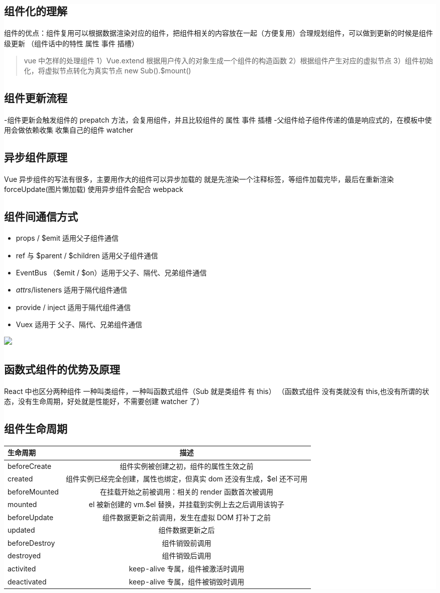 ## 组件化的理解

组件的优点：组件复用可以根据数据渲染对应的组件，把组件相关的内容放在一起（方便复用）合理规划组件，可以做到更新的时候是组件级更新 （组件话中的特性 属性 事件 插槽）

> vue 中怎样的处理组件 1）Vue.extend 根据用户传入的对象生成一个组件的构造函数 2）根据组件产生对应的虚拟节点 3）组件初始化，将虚拟节点转化为真实节点 new Sub().$mount()

## 组件更新流程

-组件更新会触发组件的 prepatch 方法，会复用组件，并且比较组件的 属性 事件 插槽 -父组件给子组件传递的值是响应式的，在模板中使用会做依赖收集 收集自己的组件 watcher

## 异步组件原理

Vue 异步组件的写法有很多，主要用作大的组件可以异步加载的 就是先渲染一个注释标签，等组件加载完毕，最后在重新渲染 forceUpdate(图片懒加载) 使用异步组件会配合 webpack

## 组件间通信方式

- props / $emit 适用父子组件通信

- ref 与 $parent / $children 适用父子组件通信

- EventBus （$emit / $on）适用于父子、隔代、兄弟组件通信

- $attrs/$listeners 适用于隔代组件通信

- provide / inject 适用于隔代组件通信

- Vuex 适用于 父子、隔代、兄弟组件通信

![](https://p3-juejin.byteimg.com/tos-cn-i-k3u1fbpfcp/bf775050e1f948bfa52f3c79b3a3e538~tplv-k3u1fbpfcp-zoom-in-crop-mark:4536:0:0:0.awebp)

## 函数式组件的优势及原理

React 中也区分两种组件 一种叫类组件，一种叫函数式组件（Sub 就是类组件 有 this） （函数式组件 没有类就没有 this,也没有所谓的状态，没有生命周期，好处就是性能好，不需要创建 watcher 了）

## 组件生命周期

| 生命周期      |                                 描述                                  |
| :------------ | :-------------------------------------------------------------------: |
| beforeCreate  |                组件实例被创建之初，组件的属性生效之前                 |
| created       | 组件实例已经完全创建，属性也绑定，但真实 dom 还没有生成，$el 还不可用 |
| beforeMounted |          在挂载开始之前被调用：相关的 render 函数首次被调用           |
| mounted       |       el 被新创建的 vm.$el 替换，并挂载到实例上去之后调用该钩子       |
| beforeUpdate  |            组件数据更新之前调用，发生在虚拟 DOM 打补丁之前            |
| updated       |                           组件数据更新之后                            |
| beforeDestroy |                            组件销毁前调用                             |
| destroyed     |                            组件销毁后调用                             |
| activited     |                   keep-alive 专属，组件被激活时调用                   |
| deactivated   |                   keep-alive 专属，组件被销毁时调用                   |
